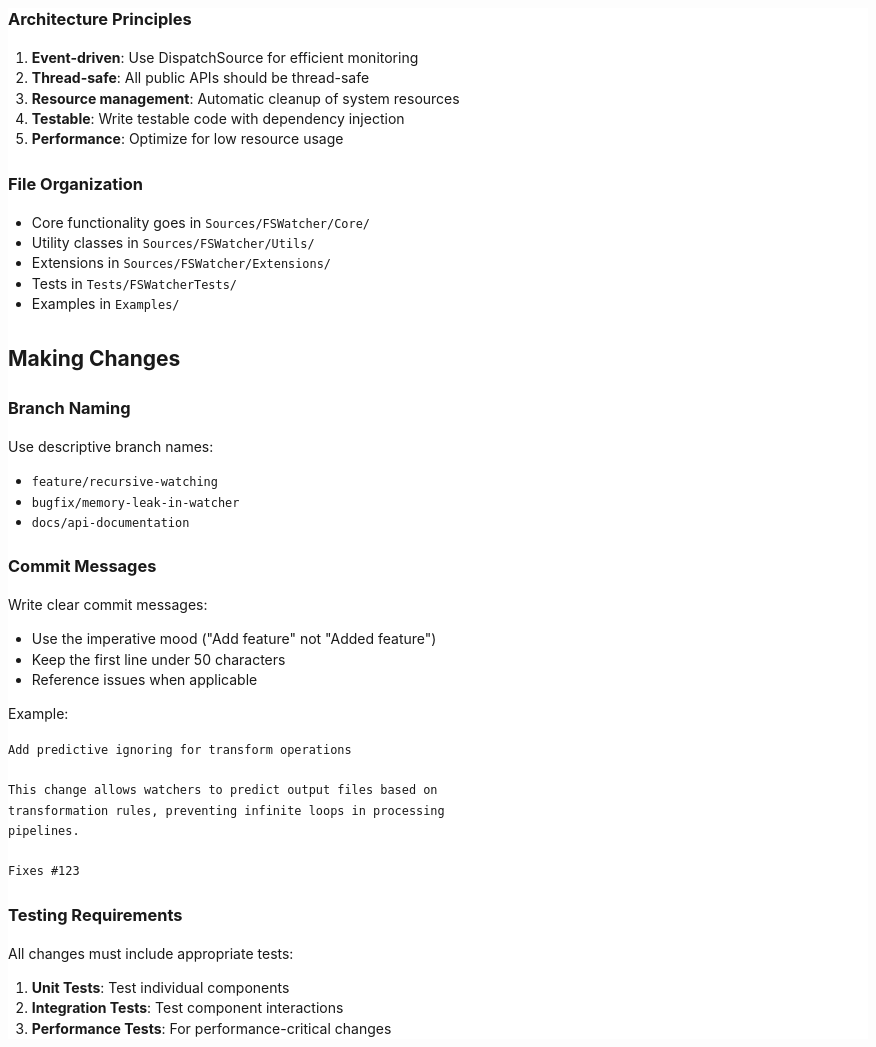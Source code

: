 ### Architecture Principles

1. **Event-driven**: Use DispatchSource for efficient monitoring
2. **Thread-safe**: All public APIs should be thread-safe
3. **Resource management**: Automatic cleanup of system resources
4. **Testable**: Write testable code with dependency injection
5. **Performance**: Optimize for low resource usage

### File Organization

- Core functionality goes in `Sources/FSWatcher/Core/`
- Utility classes in `Sources/FSWatcher/Utils/`
- Extensions in `Sources/FSWatcher/Extensions/`
- Tests in `Tests/FSWatcherTests/`
- Examples in `Examples/`

## Making Changes

### Branch Naming

Use descriptive branch names:

- `feature/recursive-watching`
- `bugfix/memory-leak-in-watcher`
- `docs/api-documentation`

### Commit Messages

Write clear commit messages:

- Use the imperative mood ("Add feature" not "Added feature")
- Keep the first line under 50 characters
- Reference issues when applicable

Example:

```plaintext
Add predictive ignoring for transform operations

This change allows watchers to predict output files based on
transformation rules, preventing infinite loops in processing
pipelines.

Fixes #123
```

### Testing Requirements

All changes must include appropriate tests:

1. **Unit Tests**: Test individual components
2. **Integration Tests**: Test component interactions
3. **Performance Tests**: For performance-critical changes
